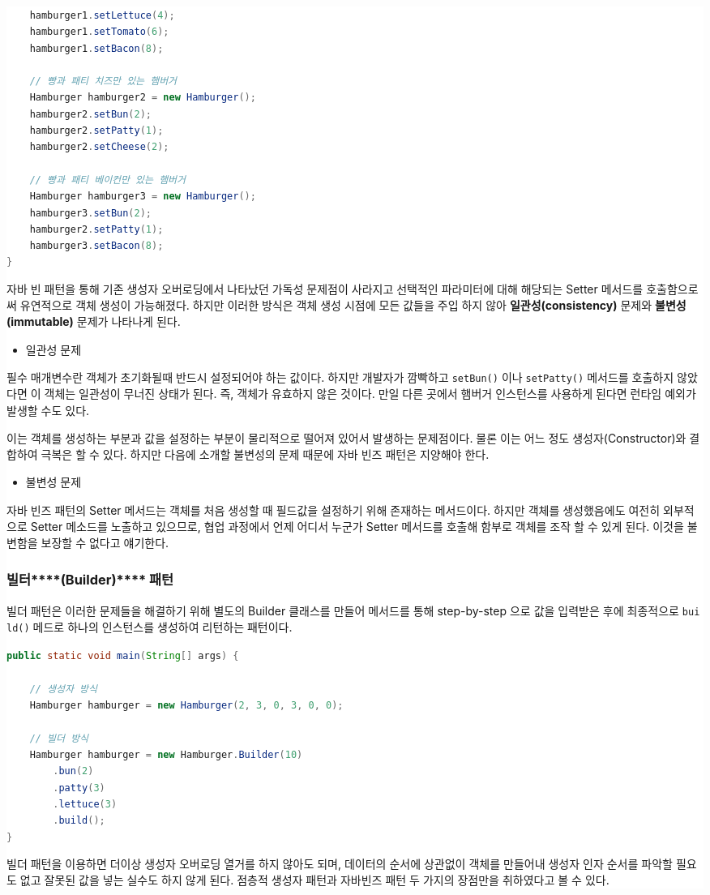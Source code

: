 ```java
    hamburger1.setLettuce(4);
    hamburger1.setTomato(6);
    hamburger1.setBacon(8);

    // 빵과 패티 치즈만 있는 햄버거
    Hamburger hamburger2 = new Hamburger();
    hamburger2.setBun(2);
    hamburger2.setPatty(1);
    hamburger2.setCheese(2);

    // 빵과 패티 베이컨만 있는 햄버거
    Hamburger hamburger3 = new Hamburger();
    hamburger3.setBun(2);
    hamburger2.setPatty(1);
    hamburger3.setBacon(8);
}
```

자바 빈 패턴을 통해 기존 생성자 오버로딩에서 나타났던 가독성 문제점이 사라지고 선택적인 파라미터에 대해 해당되는 Setter 메서드를 호출함으로써 유연적으로 객체 생성이 가능해졌다. 하지만 이러한 방식은 객체 생성 시점에 모든 값들을 주입 하지 않아 **일관성(consistency)** 문제와 **불변성(immutable)** 문제가 나타나게 된다.

- 일관성 문제

필수 매개변수란 객체가 초기화될때 반드시 설정되어야 하는 값이다. 하지만 개발자가 깜빡하고 `setBun()` 이나 `setPatty()` 메서드를 호출하지 않았다면 이 객체는 일관성이 무너진 상태가 된다. 즉, 객체가 유효하지 않은 것이다. 만일 다른 곳에서 햄버거 인스턴스를 사용하게 된다면 런타임 예외가 발생할 수도 있다.

이는 객체를 생성하는 부분과 값을 설정하는 부분이 물리적으로 떨어져 있어서 발생하는 문제점이다. 물론 이는 어느 정도 생성자(Constructor)와 결합하여 극복은 할 수 있다. 하지만 다음에 소개할 불변성의 문제 때문에 자바 빈즈 패턴은 지양해야 한다.

- 불변성 문제

자바 빈즈 패턴의 Setter 메서드는 객체를 처음 생성할 때 필드값을 설정하기 위해 존재하는 메서드이다. 하지만 객체를 생성했음에도 여전히 외부적으로 Setter 메소드를 노출하고 있으므로, 협업 과정에서 언제 어디서 누군가 Setter 메서드를 호출해 함부로 객체를 조작 할 수 있게 된다. 이것을 불변함을 보장할 수 없다고 얘기한다.

### 빌터****(Builder)**** 패턴

빌더 패턴은 이러한 문제들을 해결하기 위해 별도의 Builder 클래스를 만들어 메서드를 통해 step-by-step 으로 값을 입력받은 후에 최종적으로 `build()` 메드로 하나의 인스턴스를 생성하여 리턴하는 패턴이다.

```java
public static void main(String[] args) {

    // 생성자 방식
    Hamburger hamburger = new Hamburger(2, 3, 0, 3, 0, 0);

    // 빌더 방식
    Hamburger hamburger = new Hamburger.Builder(10)
        .bun(2)
        .patty(3)
        .lettuce(3)
        .build();
}
```

빌더 패턴을 이용하면 더이상 생성자 오버로딩 열거를 하지 않아도 되며, 데이터의 순서에 상관없이 객체를 만들어내 생성자 인자 순서를 파악할 필요도 없고 잘못된 값을 넣는 실수도 하지 않게 된다. 점층적 생성자 패턴과 자바빈즈 패턴 두 가지의 장점만을 취하였다고 볼 수 있다.
